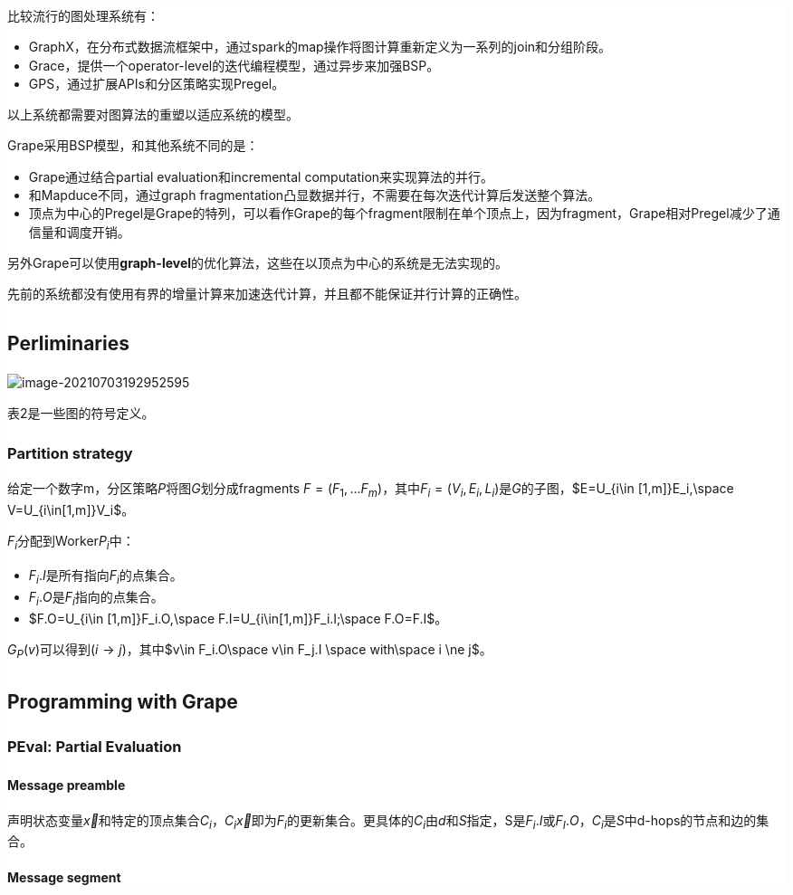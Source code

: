 

比较流行的图处理系统有：

- GraphX，在分布式数据流框架中，通过spark的map操作将图计算重新定义为一系列的join和分组阶段。
- Grace，提供一个operator-level的迭代编程模型，通过异步来加强BSP。
- GPS，通过扩展APIs和分区策略实现Pregel。



以上系统都需要对图算法的重塑以适应系统的模型。



Grape采用BSP模型，和其他系统不同的是：

- Grape通过结合partial evaluation和incremental computation来实现算法的并行。
- 和Mapduce不同，通过graph fragmentation凸显数据并行，不需要在每次迭代计算后发送整个算法。
- 顶点为中心的Pregel是Grape的特列，可以看作Grape的每个fragment限制在单个顶点上，因为fragment，Grape相对Pregel减少了通信量和调度开销。

另外Grape可以使用**graph-level**的优化算法，这些在以顶点为中心的系统是无法实现的。

先前的系统都没有使用有界的增量计算来加速迭代计算，并且都不能保证并行计算的正确性。 



## Perliminaries

![image-20210703192952595](https://img.sanzo.top/img/paper/image-20210703192952595.png)

表2是一些图的符号定义。

### Partition strategy

给定一个数字m，分区策略$P$将图$G$划分成fragments $F=(F_1,...F_m)$，其中$F_i=(V_i, E_i, L_i)$是$G$的子图，$E=U_{i\in [1,m]}E_i,\space V=U_{i\in[1,m]}V_i$。

$F_i$分配到Worker$P_i$中：

- $F_i.I$是所有指向$F_i$的点集合。
- $F_i.O$是$F_i$指向的点集合。
- $F.O=U_{i\in [1,m]}F_i.O,\space F.I=U_{i\in[1,m]}F_i.I;\space F.O=F.I$。



$G_P(v)$可以得到$(i\rightarrow j)$，其中$v\in F_i.O\space v\in F_j.I \space with\space i \ne j$。



## Programming with Grape

### PEval: Partial Evaluation

#### Message preamble

声明状态变量$\overrightarrow{x}$和特定的顶点集合$C_i$，$C_i\overrightarrow{x}$即为$F_i$的更新集合。更具体的$C_i$由$d$和$S$指定，S是$F_i.I$或$F_I.O$，$C_i$是$S$中d-hops的节点和边的集合。

#### Message segment
